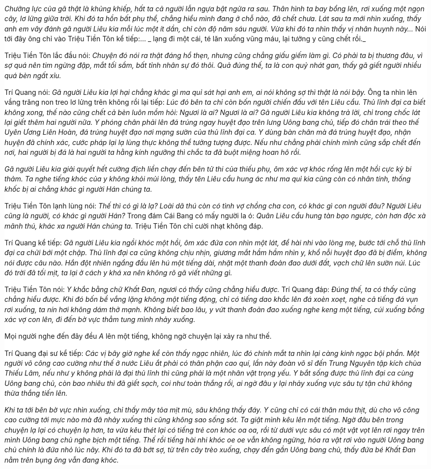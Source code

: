 _Chưởng lực của gã thật là khủng khiếp, hất ta cả người lẫn ngựa bật ngửa ra sau. Thân hình ta bay bổng lên, rơi xuống một ngọn cây, lơ lửng giữa trời. Khi đó ta hồn bất phụ thể, chẳng hiểu mình đang ở chỗ nào, đã chết chưa. Lát sau ta mới nhìn xuống, thấy anh em vây đánh gã người Liêu kia mỗi lúc một ít dần, chỉ còn độ năm sáu người. Vừa khi đó ta nhìn thấy vị nhân huynh này…_ Nói tới đây ông chỉ vào Triệu Tiền Tôn kể tiếp:… _ lạng đi một cái, té lăn xuống vũng máu, lại tưởng y cũng chết rồi._

Triệu Tiền Tôn lắc đầu nói: _Chuyện đó nói ra thật đáng hổ thẹn, nhưng cũng chẳng giấu giếm làm gì. Có phải ta bị thương đâu, vì sợ quá nên tim ngừng đập, mắt tối sầm, bất tỉnh nhân sự đó thôi. Quả đúng thế, ta là con quỷ nhát gan, thấy gã giết người nhiều quá bèn ngất xỉu._

Trí Quang nói: _Gã người Liêu kia lợi hại chẳng khác gì ma quỉ sát hại anh em, ai nói không sợ thì thật là nói bậy._ Ông ta nhìn lên vầng trăng non treo lơ lửng trên không rồi lại tiếp: _Lúc đó bên ta chỉ còn  bốn người chiến đấu với tên Liêu cẩu. Thủ lĩnh đại ca biết không xong, thế nào cũng chết cả bèn luôn mồm hỏi: Ngươi là ai? Ngươi là ai? Gã người Liêu kia không trả lời, chỉ trong chốc lát lại giết thêm hai người nữa. Y phóng chân phải lên đá trúng ngay huyệt đạo trên lưng Uông bang chủ, tiếp đó chân trái theo thế Uyên Ương Liên Hoàn, đá trúng huyệt đạo nơi mạng sườn của thủ lĩnh đại ca. Y dùng bàn chân mà đá trúng huyệt đạo, nhận huyện đã chính xác, cước pháp lại lạ lùng thực không thể tưởng tượng được. Nếu như chẳng phải chính mình cũng sắp chết đến nơi, hai người bị đá là hai người ta hằng kính ngưỡng thì chắc ta đã buột miệng hoan hô rồi._

_Gã người Liêu kia giải quyết hết cường địch liền chạy đến bên tử thi của thiếu phụ, ôm xác vợ khóc rống lên một hồi cực kỳ bi thảm. Ta nghe tiếng khóc của y không khỏi mủi lòng, thấy tên Liêu cẩu hung ác như ma quỉ kia cũng còn có nhân tính, thống khốc bị ai chẳng khác gì người Hán chúng ta._

Triệu Tiền Tôn lạnh lùng nói: _Thế thì có gì là lạ? Loài dã thú còn có tình vợ chồng cha con, có khác gì con người đâu? Người Liêu cũng là người, có khác gì người Hán?_ Trong đám Cái Bang có mấy người la ó: _Quân Liêu cẩu hung tàn bạo ngược, còn hơn độc xà mãnh thú, khác xa người Hán chúng ta._ Triệu Tiền Tôn chỉ cười nhạt không đáp.

Trí Quang kể tiếp: _Gã người Liêu kia ngồi khóc một hồi, ôm xác đứa con nhìn một lát, để hài nhi vào lòng mẹ, bước tới chỗ thủ lĩnh đại ca chửi bới một chập. Thủ lĩnh đại ca cũng không chịu nhịn, giương mắt hầm hầm nhìn y, khổ nỗi huyệt đạo đã bị điểm, không nói được câu nào. Hắn đột nhiên ngẩng đầu lên hú một tiếng dài, nhặt một thanh đoản đao dưới đất, vạch chữ lên sườn núi. Lúc đó trời đã tối mịt, ta lại ở cách y khá xa nên không rõ gã viết những gì._

Triệu Tiền Tôn nói: _Y khắc bằng chữ Khất Đan, ngươi có thấy cũng chẳng hiểu được._ Trí Quang đáp: _Đúng thế, ta có thấy cũng chẳng hiểu được. Khi đó bốn bề vắng lặng không một tiếng động, chỉ có tiếng dao khắc lên đá xoèn xoẹt, nghe cả tiếng đá vụn rơi xuống, ta nín hơi không dám thở mạnh. Không biết bao lâu, y vứt thanh đoản đao xuống nghe keng một tiếng, cúi xuống bồng xác vợ con lên, đi đến bờ vực thẳm tung mình nhảy xuống._

Mọi người nghe đến đây đều _A_ lên một tiếng, không ngờ chuyện lại xảy ra như thế.

Trí Quang đại sư kể tiếp: _Các vị bây giờ nghe kể còn thấy ngạc nhiên, lúc đó chính mắt ta nhìn lại càng kinh ngạc bội phần. Một người võ công cao cường như thế ở nước Liêu ắt phải có thân phận cao quí, lần này đoàn võ sĩ đến Trung Nguyên tập kích chùa Thiếu Lâm, nếu như y không phải là đại thủ lĩnh thì cũng phải là một nhân vật trọng yếu. Y bắt sống được thủ lĩnh đại ca cùng Uông bang chủ, còn bao nhiêu thì đã giết sạch, coi như toàn thắng rồi, ai ngờ đâu y lại nhảy xuống vực sâu tự tận chứ không thừa thắng tiến lên._

_Khi ta tới bên bờ vực nhìn xuống, chỉ thấy mây tỏa mịt mù, sâu không thấy đáy. Y cũng chỉ có cái thân máu thịt, dù cho võ công cao cường tới mực nào mà đã nhảy xuống thì cũng không sao sống sót. Ta giật mình kêu lên một tiếng. Ngờ đâu bên trong chuyện lạ lại có chuyện lạ hơn, ta vừa kêu thét lại có tiếng trẻ con khóc oa oa, rồi từ dưới vực sâu có một vật vọt lên rơi ngay trên mình Uông bang chủ nghe bịch một tiếng. Thế rồi tiếng hài nhi khóc oe oe vẫn không ngừng, hóa ra vật rơi vào người Uông bang chủ chính là đứa nhỏ lúc nãy. Khi đó ta đã bớt sợ, từ trên cây trèo xuống, chạy đến gần Uông bang chủ, thấy đứa bé Khất Đan nằm trên bụng ông vẫn đang khóc._
